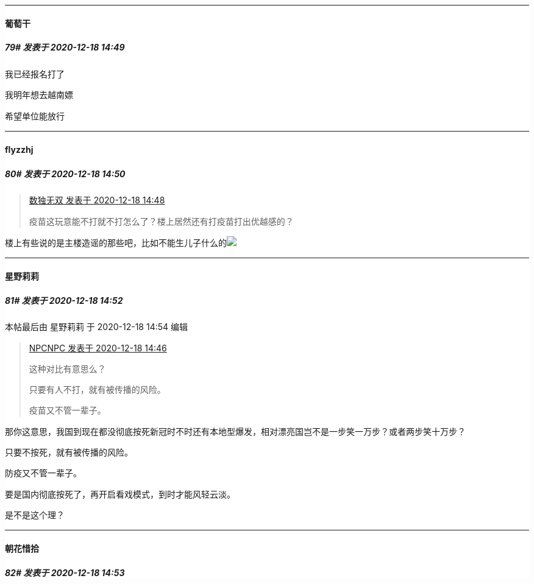 
-----

####  葡萄干  
##### 79#       发表于 2020-12-18 14:49


我已经报名打了

我明年想去越南嫖

希望单位能放行


-----

####  flyzzhj  
##### 80#       发表于 2020-12-18 14:50


<blockquote><a href="httphttps://bbs.saraba1st.com/2b/forum.php?mod=redirect&amp;goto=findpost&amp;pid=49761454&amp;ptid=1978274" target="_blank">数独无双 发表于 2020-12-18 14:48</a>

疫苗这玩意能不打就不打怎么了？楼上居然还有打疫苗打出优越感的？</blockquote>
楼上有些说的是主楼造谣的那些吧，比如不能生儿子什么的<img src="https://static.saraba1st.com/image/smiley/face2017/067.png" referrerpolicy="no-referrer">


-----

####  星野莉莉  
##### 81#       发表于 2020-12-18 14:52


 本帖最后由 星野莉莉 于 2020-12-18 14:54 编辑 
<blockquote><a href="httphttps://bbs.saraba1st.com/2b/forum.php?mod=redirect&amp;goto=findpost&amp;pid=49761430&amp;ptid=1978274" target="_blank">NPCNPC 发表于 2020-12-18 14:46</a>

这种对比有意思么？ 

只要有人不打，就有被传播的风险。

疫苗又不管一辈子。</blockquote>

那你这意思，我国到现在都没彻底按死新冠时不时还有本地型爆发，相对漂亮国岂不是一步笑一万步？或者两步笑十万步？


只要不按死，就有被传播的风险。

防疫又不管一辈子。


要是国内彻底按死了，再开启看戏模式，到时才能风轻云淡。


是不是这个理？


-----

####  朝花惜拾  
##### 82#       发表于 2020-12-18 14:53
